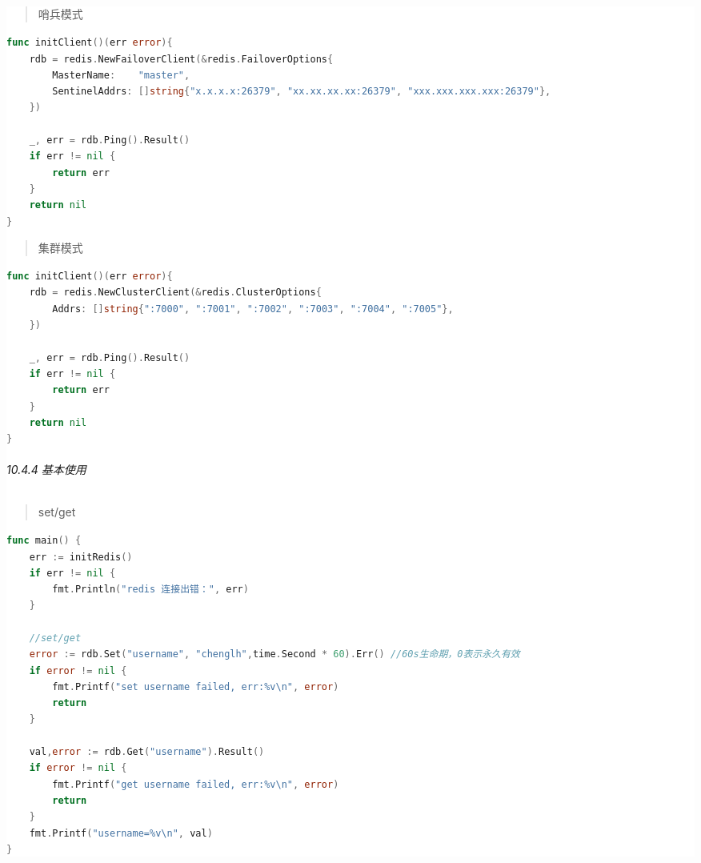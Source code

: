 

> 哨兵模式

~~~go
func initClient()(err error){
	rdb = redis.NewFailoverClient(&redis.FailoverOptions{
		MasterName:    "master",
		SentinelAddrs: []string{"x.x.x.x:26379", "xx.xx.xx.xx:26379", "xxx.xxx.xxx.xxx:26379"},
	})

	_, err = rdb.Ping().Result()
	if err != nil {
		return err
	}
	return nil
}
~~~



> 集群模式

~~~go
func initClient()(err error){
	rdb = redis.NewClusterClient(&redis.ClusterOptions{
		Addrs: []string{":7000", ":7001", ":7002", ":7003", ":7004", ":7005"},
	})

	_, err = rdb.Ping().Result()
	if err != nil {
		return err
	}
	return nil
}
~~~



###### 10.4.4 基本使用

> set/get

~~~go
func main() {
	err := initRedis()
	if err != nil {
		fmt.Println("redis 连接出错：", err)
	}

	//set/get
	error := rdb.Set("username", "chenglh",time.Second * 60).Err() //60s生命期，0表示永久有效
	if error != nil {
		fmt.Printf("set username failed, err:%v\n", error)
		return
	}

	val,error := rdb.Get("username").Result()
	if error != nil {
		fmt.Printf("get username failed, err:%v\n", error)
		return
	}
	fmt.Printf("username=%v\n", val)
}
~~~

